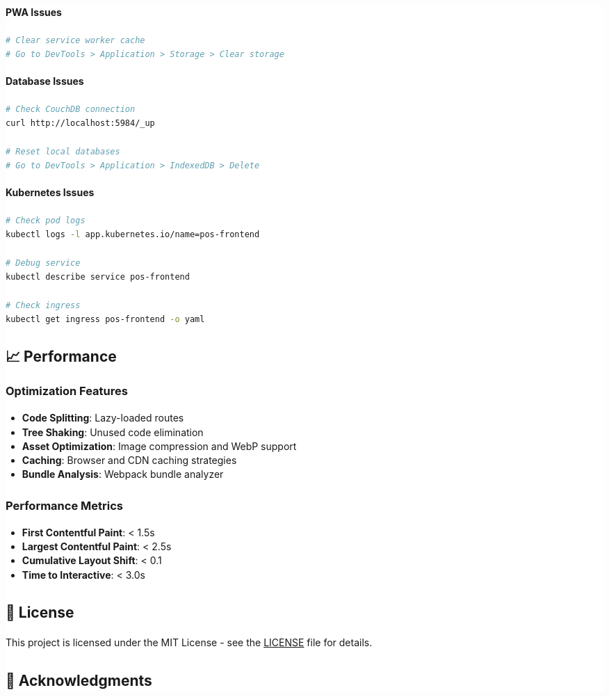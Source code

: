 #### PWA Issues

```bash
# Clear service worker cache
# Go to DevTools > Application > Storage > Clear storage
```

#### Database Issues

```bash
# Check CouchDB connection
curl http://localhost:5984/_up

# Reset local databases
# Go to DevTools > Application > IndexedDB > Delete
```

#### Kubernetes Issues

```bash
# Check pod logs
kubectl logs -l app.kubernetes.io/name=pos-frontend

# Debug service
kubectl describe service pos-frontend

# Check ingress
kubectl get ingress pos-frontend -o yaml
```

## 📈 Performance

### Optimization Features

- **Code Splitting**: Lazy-loaded routes
- **Tree Shaking**: Unused code elimination
- **Asset Optimization**: Image compression and WebP support
- **Caching**: Browser and CDN caching strategies
- **Bundle Analysis**: Webpack bundle analyzer

### Performance Metrics

- **First Contentful Paint**: < 1.5s
- **Largest Contentful Paint**: < 2.5s
- **Cumulative Layout Shift**: < 0.1
- **Time to Interactive**: < 3.0s

## 📄 License

This project is licensed under the MIT License - see the [LICENSE](LICENSE) file for details.

## 🙏 Acknowledgments
